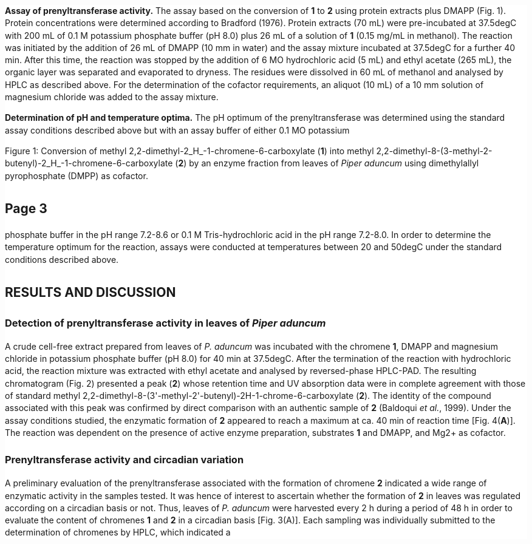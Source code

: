 **Assay of prenyltransferase activity.** The assay based on the conversion of **1** to **2** using protein extracts plus DMAPP (Fig. 1). Protein concentrations were determined according to Bradford (1976). Protein extracts (70 mL) were pre-incubated at 37.5degC with 200 mL of 0.1 M potassium phosphate buffer (pH 8.0) plus 26 mL of a solution of **1** (0.15 mg/mL in methanol). The reaction was initiated by the addition of 26 mL of DMAPP (10 mm in water) and the assay mixture incubated at 37.5degC for a further 40 min. After this time, the reaction was stopped by the addition of 6 MO hydrochloric acid (5 mL) and ethyl acetate (265 mL), the organic layer was separated and evaporated to dryness. The residues were dissolved in 60 mL of methanol and analysed by HPLC as described above. For the determination of the cofactor requirements, an aliquot (10 mL) of a 10 mm solution of magnesium chloride was added to the assay mixture.

**Determination of pH and temperature optima.** The pH optimum of the prenyltransferase was determined using the standard assay conditions described above but with an assay buffer of either 0.1 MO potassium

Figure 1: Conversion of methyl 2,2-dimethyl-2_H_-1-chromene-6-carboxylate (**1**) into methyl 2,2-dimethyl-8-(3-methyl-2-butenyl)-2_H_-1-chromene-6-carboxylate (**2**) by an enzyme fraction from leaves of _Piper aduncum_ using dimethylallyl pyrophosphate (DMPP) as cofactor.



## Page 3

phosphate buffer in the pH range 7.2-8.6 or 0.1 M Tris-hydrochloric acid in the pH range 7.2-8.0. In order to determine the temperature optimum for the reaction, assays were conducted at temperatures between 20 and 50degC under the standard conditions described above.

## RESULTS AND DISCUSSION

### Detection of prenyltransferase activity in leaves of _Piper aduncum_

A crude cell-free extract prepared from leaves of _P. aduncum_ was incubated with the chromene **1**, DMAPP and magnesium chloride in potassium phosphate buffer (pH 8.0) for 40 min at 37.5degC. After the termination of the reaction with hydrochloric acid, the reaction mixture was extracted with ethyl acetate and analysed by reversed-phase HPLC-PAD. The resulting chromatogram (Fig. 2) presented a peak (**2**) whose retention time and UV absorption data were in complete agreement with those of standard methyl 2,2-dimethyl-8-(3'-methyl-2'-butenyl)-2H-1-chrome-6-carboxylate (**2**). The identity of the compound associated with this peak was confirmed by direct comparison with an authentic sample of **2** (Baldoqui _et al._, 1999). Under the assay conditions studied, the enzymatic formation of **2** appeared to reach a maximum at ca. 40 min of reaction time [Fig. 4(**A**)]. The reaction was dependent on the presence of active enzyme preparation, substrates **1** and DMAPP, and Mg2+ as cofactor.

### Prenyltransferase activity and circadian variation

A preliminary evaluation of the prenyltransferase associated with the formation of chromene **2** indicated a wide range of enzymatic activity in the samples tested. It was hence of interest to ascertain whether the formation of **2** in leaves was regulated according on a circadian basis or not. Thus, leaves of _P. aduncum_ were harvested every 2 h during a period of 48 h in order to evaluate the content of chromenes **1** and **2** in a circadian basis [Fig. 3(A)]. Each sampling was individually submitted to the determination of chromenes by HPLC, which indicated a
